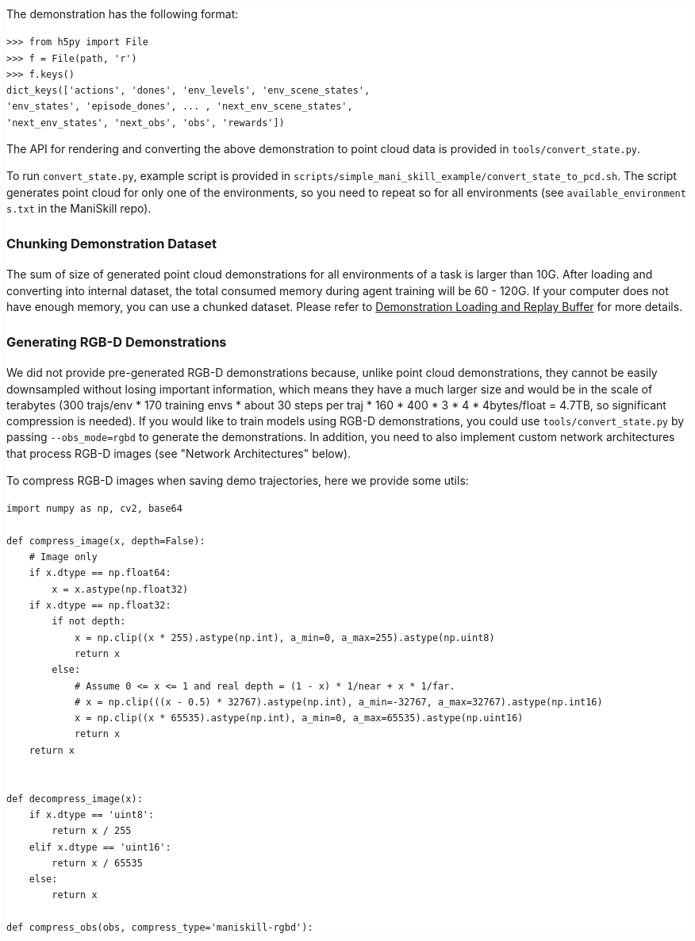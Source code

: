 The demonstration has the following format:

```
>>> from h5py import File
>>> f = File(path, 'r')
>>> f.keys()
dict_keys(['actions', 'dones', 'env_levels', 'env_scene_states', 
'env_states', 'episode_dones', ... , 'next_env_scene_states', 
'next_env_states', 'next_obs', 'obs', 'rewards'])
```


The API for rendering and converting the above demonstration to point cloud data is provided in `tools/convert_state.py`.

To run `convert_state.py`, example script is provided in `scripts/simple_mani_skill_example/convert_state_to_pcd.sh`. The script generates point cloud for only one of the environments, so you need to repeat so for all environments (see `available_environments.txt` in the ManiSkill repo).

### Chunking Demonstration Dataset
The sum of size of generated point cloud demonstrations for all environments of a task is larger than 10G. After loading and converting into internal dataset, the total consumed memory during agent training will be 60 - 120G. If your computer does not have enough memory, you can use a chunked dataset. Please refer to [Demonstration Loading and Replay Buffer](#demonstration-loading-and-replay-buffer) for more details.

### Generating RGB-D Demonstrations

We did not provide pre-generated RGB-D demonstrations because, unlike point cloud demonstrations, they cannot be easily downsampled without losing important information, which means they have a much larger size and would be in the scale of terabytes (300 trajs/env \* 170 training envs \* about 30 steps per traj \* 160 \* 400 \* 3 \* 4 \* 4bytes/float = 4.7TB, so significant compression is needed). If you would like to train models using RGB-D demonstrations, you could use `tools/convert_state.py` by passing `--obs_mode=rgbd` to generate the demonstrations. In addition, you need to also implement custom network architectures that process RGB-D images (see "Network Architectures" below).

To compress RGB-D images when saving demo trajectories, here we provide some utils:

```
import numpy as np, cv2, base64

def compress_image(x, depth=False):
    # Image only
    if x.dtype == np.float64:
        x = x.astype(np.float32)
    if x.dtype == np.float32:
        if not depth:
            x = np.clip((x * 255).astype(np.int), a_min=0, a_max=255).astype(np.uint8)
            return x
        else:
            # Assume 0 <= x <= 1 and real depth = (1 - x) * 1/near + x * 1/far.
            # x = np.clip(((x - 0.5) * 32767).astype(np.int), a_min=-32767, a_max=32767).astype(np.int16)
            x = np.clip((x * 65535).astype(np.int), a_min=0, a_max=65535).astype(np.uint16)
            return x
    return x


def decompress_image(x):
    if x.dtype == 'uint8':
        return x / 255
    elif x.dtype == 'uint16':
        return x / 65535
    else:
        return x
        
def compress_obs(obs, compress_type='maniskill-rgbd'):
```